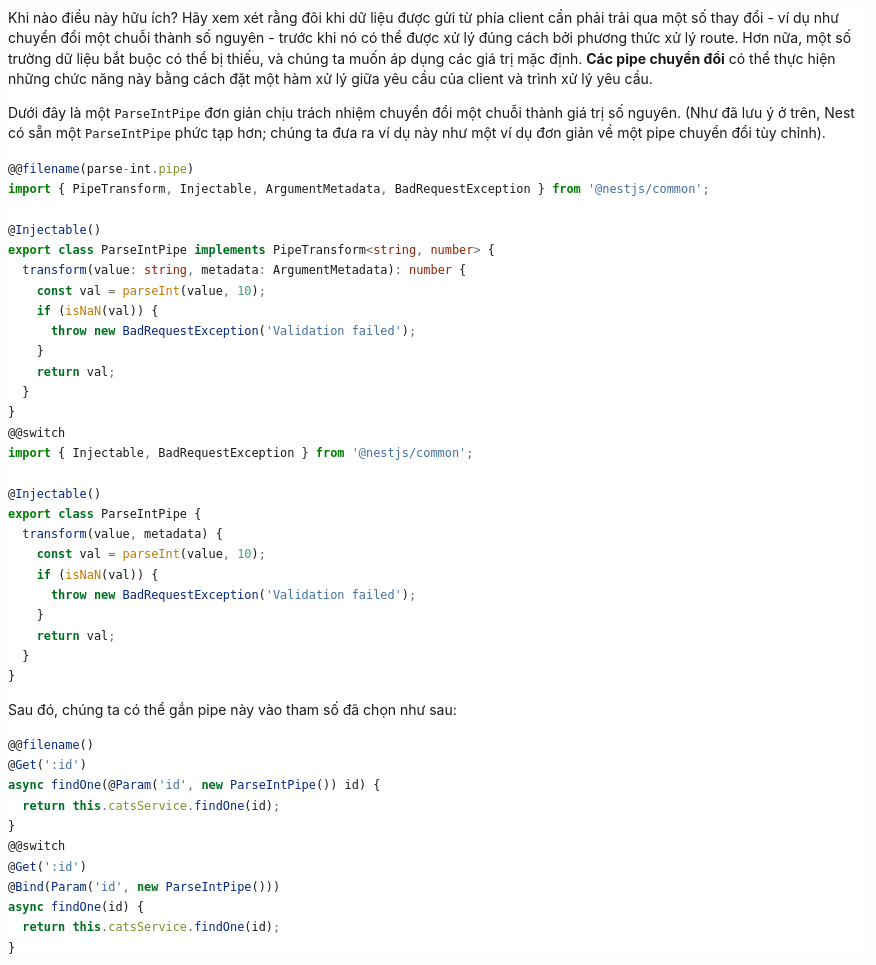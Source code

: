 Khi nào điều này hữu ích? Hãy xem xét rằng đôi khi dữ liệu được gửi từ phía client cần phải trải qua một số thay đổi - ví dụ như chuyển đổi một chuỗi thành số nguyên - trước khi nó có thể được xử lý đúng cách bởi phương thức xử lý route. Hơn nữa, một số trường dữ liệu bắt buộc có thể bị thiếu, và chúng ta muốn áp dụng các giá trị mặc định. **Các pipe chuyển đổi** có thể thực hiện những chức năng này bằng cách đặt một hàm xử lý giữa yêu cầu của client và trình xử lý yêu cầu.

Dưới đây là một `ParseIntPipe` đơn giản chịu trách nhiệm chuyển đổi một chuỗi thành giá trị số nguyên. (Như đã lưu ý ở trên, Nest có sẵn một `ParseIntPipe` phức tạp hơn; chúng ta đưa ra ví dụ này như một ví dụ đơn giản về một pipe chuyển đổi tùy chỉnh).

```typescript
@@filename(parse-int.pipe)
import { PipeTransform, Injectable, ArgumentMetadata, BadRequestException } from '@nestjs/common';

@Injectable()
export class ParseIntPipe implements PipeTransform<string, number> {
  transform(value: string, metadata: ArgumentMetadata): number {
    const val = parseInt(value, 10);
    if (isNaN(val)) {
      throw new BadRequestException('Validation failed');
    }
    return val;
  }
}
@@switch
import { Injectable, BadRequestException } from '@nestjs/common';

@Injectable()
export class ParseIntPipe {
  transform(value, metadata) {
    const val = parseInt(value, 10);
    if (isNaN(val)) {
      throw new BadRequestException('Validation failed');
    }
    return val;
  }
}
```

Sau đó, chúng ta có thể gắn pipe này vào tham số đã chọn như sau:

```typescript
@@filename()
@Get(':id')
async findOne(@Param('id', new ParseIntPipe()) id) {
  return this.catsService.findOne(id);
}
@@switch
@Get(':id')
@Bind(Param('id', new ParseIntPipe()))
async findOne(id) {
  return this.catsService.findOne(id);
}
```
